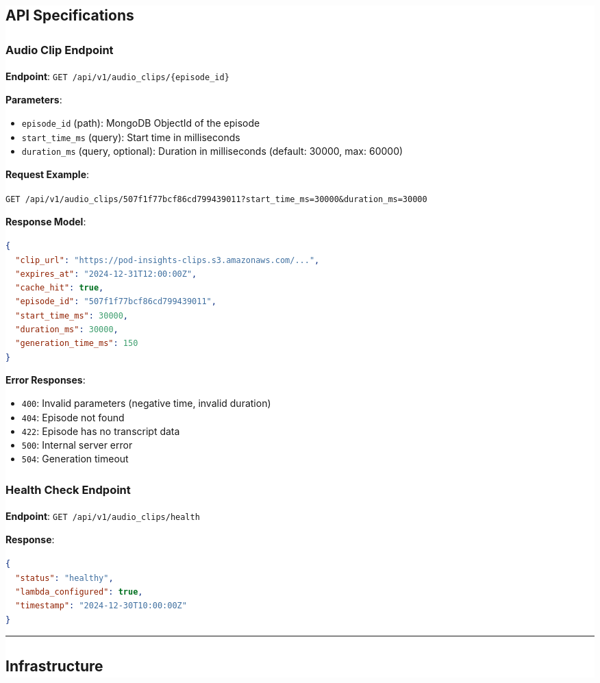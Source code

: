 
## API Specifications

### Audio Clip Endpoint

**Endpoint**: `GET /api/v1/audio_clips/{episode_id}`

**Parameters**:
- `episode_id` (path): MongoDB ObjectId of the episode
- `start_time_ms` (query): Start time in milliseconds
- `duration_ms` (query, optional): Duration in milliseconds (default: 30000, max: 60000)

**Request Example**:
```http
GET /api/v1/audio_clips/507f1f77bcf86cd799439011?start_time_ms=30000&duration_ms=30000
```

**Response Model**:
```json
{
  "clip_url": "https://pod-insights-clips.s3.amazonaws.com/...",
  "expires_at": "2024-12-31T12:00:00Z",
  "cache_hit": true,
  "episode_id": "507f1f77bcf86cd799439011",
  "start_time_ms": 30000,
  "duration_ms": 30000,
  "generation_time_ms": 150
}
```

**Error Responses**:
- `400`: Invalid parameters (negative time, invalid duration)
- `404`: Episode not found
- `422`: Episode has no transcript data
- `500`: Internal server error
- `504`: Generation timeout

### Health Check Endpoint

**Endpoint**: `GET /api/v1/audio_clips/health`

**Response**:
```json
{
  "status": "healthy",
  "lambda_configured": true,
  "timestamp": "2024-12-30T10:00:00Z"
}
```

---

## Infrastructure
